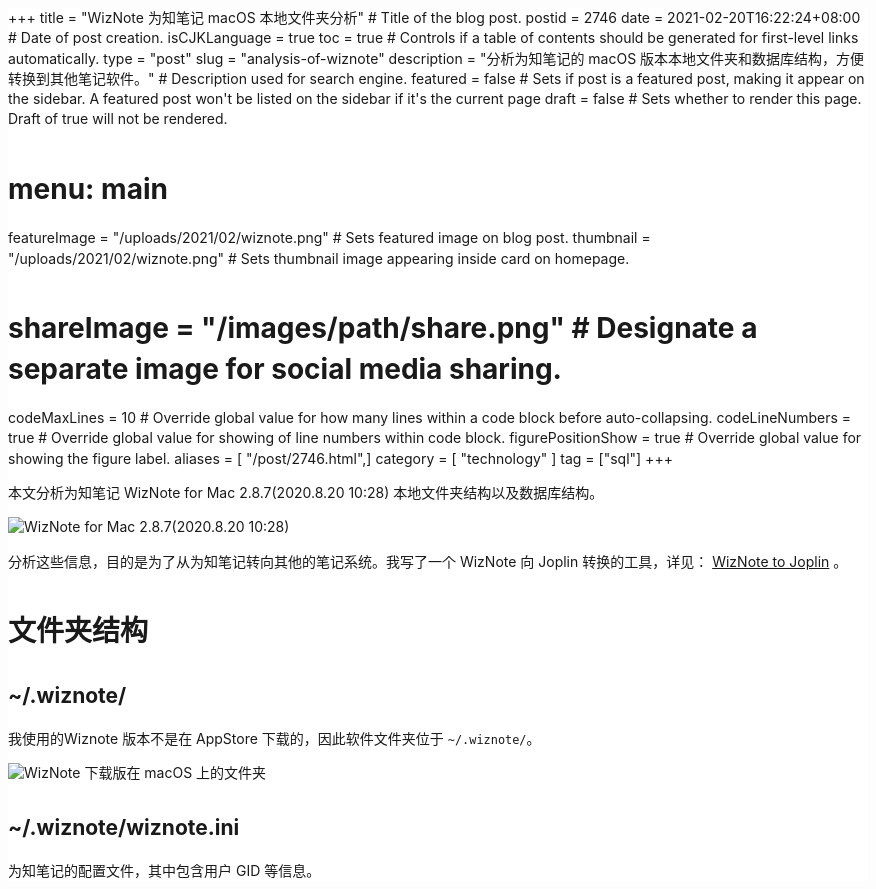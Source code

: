 +++
title = "WizNote 为知笔记 macOS 本地文件夹分析" # Title of the blog post.
postid = 2746
date = 2021-02-20T16:22:24+08:00 # Date of post creation.
isCJKLanguage = true
toc = true # Controls if a table of contents should be generated for first-level links automatically.
type = "post"
slug = "analysis-of-wiznote"
description = "分析为知笔记的 macOS 版本本地文件夹和数据库结构，方便转换到其他笔记软件。" # Description used for search engine.
featured = false # Sets if post is a featured post, making it appear on the sidebar. A featured post won't be listed on the sidebar if it's the current page
draft = false # Sets whether to render this page. Draft of true will not be rendered.
# menu: main
featureImage = "/uploads/2021/02/wiznote.png" # Sets featured image on blog post.
thumbnail = "/uploads/2021/02/wiznote.png" # Sets thumbnail image appearing inside card on homepage.
# shareImage = "/images/path/share.png" # Designate a separate image for social media sharing.
codeMaxLines = 10 # Override global value for how many lines within a code block before auto-collapsing.
codeLineNumbers = true # Override global value for showing of line numbers within code block.
figurePositionShow = true # Override global value for showing the figure label.
aliases = [ "/post/2746.html",]
category = [ "technology" ]
tag = ["sql"]
+++

本文分析为知笔记 WizNote for Mac 2.8.7(2020.8.20 10:28) 本地文件夹结构以及数据库结构。

![WizNote for Mac 2.8.7(2020.8.20 10:28)](/uploads/2021/02/wiznote-version.png)

分析这些信息，目的是为了从为知笔记转向其他的笔记系统。我写了一个 WizNote 向 Joplin 转换的工具，详见： [WizNote to Joplin](https://github.com/zrong/wiz2joplin) 。

# 文件夹结构

## ~/.wiznote/

我使用的Wiznote 版本不是在 AppStore 下载的，因此软件文件夹位于 `~/.wiznote/`。

![WizNote 下载版在 macOS 上的文件夹](/uploads/2021/02/wiznote-dir.png)

## ~/.wiznote/wiznote.ini

为知笔记的配置文件，其中包含用户 GID 等信息。
